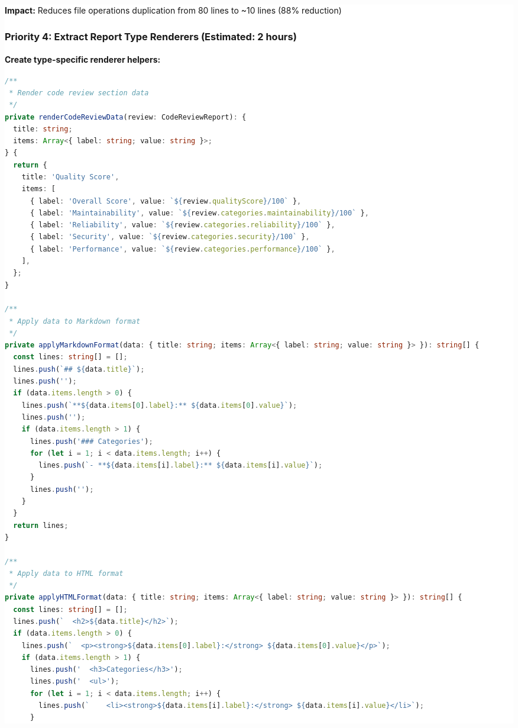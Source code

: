 **Impact:** Reduces file operations duplication from 80 lines to ~10 lines (88% reduction)

### Priority 4: Extract Report Type Renderers (Estimated: 2 hours)

**Create type-specific renderer helpers:**

```typescript
/**
 * Render code review section data
 */
private renderCodeReviewData(review: CodeReviewReport): {
  title: string;
  items: Array<{ label: string; value: string }>;
} {
  return {
    title: 'Quality Score',
    items: [
      { label: 'Overall Score', value: `${review.qualityScore}/100` },
      { label: 'Maintainability', value: `${review.categories.maintainability}/100` },
      { label: 'Reliability', value: `${review.categories.reliability}/100` },
      { label: 'Security', value: `${review.categories.security}/100` },
      { label: 'Performance', value: `${review.categories.performance}/100` },
    ],
  };
}

/**
 * Apply data to Markdown format
 */
private applyMarkdownFormat(data: { title: string; items: Array<{ label: string; value: string }> }): string[] {
  const lines: string[] = [];
  lines.push(`## ${data.title}`);
  lines.push('');
  if (data.items.length > 0) {
    lines.push(`**${data.items[0].label}:** ${data.items[0].value}`);
    lines.push('');
    if (data.items.length > 1) {
      lines.push('### Categories');
      for (let i = 1; i < data.items.length; i++) {
        lines.push(`- **${data.items[i].label}:** ${data.items[i].value}`);
      }
      lines.push('');
    }
  }
  return lines;
}

/**
 * Apply data to HTML format
 */
private applyHTMLFormat(data: { title: string; items: Array<{ label: string; value: string }> }): string[] {
  const lines: string[] = [];
  lines.push(`  <h2>${data.title}</h2>`);
  if (data.items.length > 0) {
    lines.push(`  <p><strong>${data.items[0].label}:</strong> ${data.items[0].value}</p>`);
    if (data.items.length > 1) {
      lines.push('  <h3>Categories</h3>');
      lines.push('  <ul>');
      for (let i = 1; i < data.items.length; i++) {
        lines.push(`    <li><strong>${data.items[i].label}:</strong> ${data.items[i].value}</li>`);
      }
```